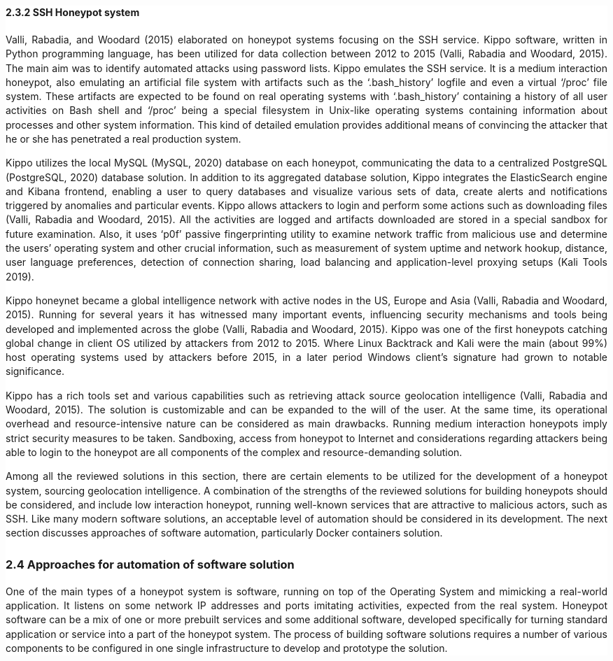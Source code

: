 
#### 2.3.2 SSH Honeypot system
<p style="text-align:justify;">
Valli, Rabadia, and Woodard (2015) elaborated on honeypot systems focusing on the SSH service. Kippo software, written in Python programming language, has been utilized for data collection between 2012 to 2015 (Valli, Rabadia and Woodard, 2015). The main aim was to identify automated attacks using password lists. Kippo emulates the SSH service. It is a medium interaction honeypot, also emulating an artificial file system with artifacts such as the ‘.bash_history’ logfile and even a virtual ‘/proc’ file system. These artifacts are expected to be found on real operating systems with ‘.bash_history’ containing a history of all user activities on Bash shell and ‘/proc’ being a special filesystem in Unix-like operating systems containing information about processes and other system information. This kind of detailed emulation provides additional means of convincing the attacker that he or she has penetrated a real production system.
<p style="text-align:justify;">
Kippo utilizes the local MySQL (MySQL, 2020) database on each honeypot, communicating the data to a centralized PostgreSQL (PostgreSQL, 2020) database solution. In addition to its aggregated database solution, Kippo integrates the ElasticSearch engine and Kibana frontend, enabling a user to query databases and visualize various sets of data, create alerts and notifications triggered by anomalies and particular events. Kippo allows attackers to login and perform some actions such as downloading files (Valli, Rabadia and Woodard, 2015). All the activities are logged and artifacts downloaded are stored in a special sandbox for future examination. Also, it uses ‘p0f’ passive fingerprinting utility to examine network traffic from malicious use and determine the users’ operating system and other crucial information, such as measurement of system uptime and network hookup, distance, user language preferences, detection of connection sharing, load balancing and application-level proxying setups (Kali Tools 2019).
<p style="text-align:justify;">
Kippo honeynet became a global intelligence network with active nodes in the US, Europe and Asia (Valli, Rabadia and Woodard, 2015). Running for several years it has witnessed many important events, influencing security mechanisms and tools being developed and implemented across the globe (Valli, Rabadia and Woodard, 2015). Kippo was one of the first honeypots catching global change in client OS utilized by attackers from 2012 to 2015. Where Linux Backtrack and Kali were the main (about 99%) host operating systems used by attackers before 2015, in a later period Windows client’s signature had grown to notable significance.
<p style="text-align:justify;">
Kippo has a rich tools set and various capabilities such as retrieving attack source geolocation intelligence (Valli, Rabadia and Woodard, 2015). The solution is customizable and can be expanded to the will of the user. At the same time, its operational overhead and resource-intensive nature can be considered as main drawbacks. Running medium interaction honeypots imply strict security measures to be taken. Sandboxing, access from honeypot to Internet and considerations regarding attackers being able to login to the honeypot are all components of the complex and resource-demanding solution.
<p style="text-align:justify;">
Among all the reviewed solutions in this section, there are certain elements to be utilized for the development of a honeypot system, sourcing geolocation intelligence. A combination of the strengths of the reviewed solutions for building honeypots should be considered, and include low interaction honeypot, running well-known services that are attractive to malicious actors, such as SSH. Like many modern software solutions, an acceptable level of automation should be considered in its development. The next section discusses approaches of software automation, particularly Docker containers solution.

### 2.4 Approaches for automation of software solution
<p style="text-align:justify;">
One of the main types of a honeypot system is software, running on top of the Operating System and mimicking a real-world application. It listens on some network IP addresses and ports imitating activities, expected from the real system. Honeypot software can be a mix of one or more prebuilt services and some additional software, developed specifically for turning standard application or service into a part of the honeypot system. The process of building software solutions requires a number of various components to be configured in one single infrastructure to develop and prototype the solution.
<p style="text-align:justify;">
